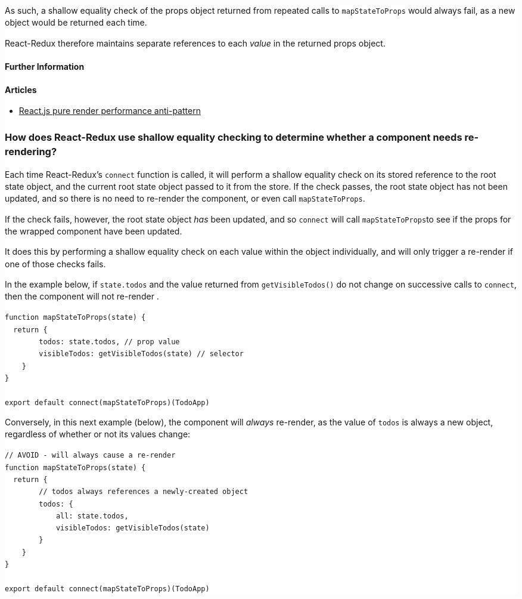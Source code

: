 As such, a shallow equality check of the props object returned from repeated calls to `mapStateToProps` would always fail, as a new object would be returned each time.

React-Redux therefore maintains separate references to each _value_ in the returned props object. 

#### Further Information

**Articles**
- [React.js pure render performance anti-pattern](https://medium.com/@esamatti/react-js-pure-render-performance-anti-pattern-fb88c101332f#.gh07cm24f)


<a id="how-react-redux-determines-need-for-re-rendering"></a>
### How does React-Redux use shallow equality checking to determine whether a component needs re-rendering?
Each time React-Redux’s `connect` function is called, it will perform a shallow equality check on its stored reference to the root state object, and the current root state object passed to it from the store. If the check passes, the root state object has not been updated, and so there is no need to re-render the component, or even call `mapStateToProps`.

If the check fails, however, the root state object _has_ been updated, and so `connect` will call `mapStateToProps`to see if the props for the wrapped component have been updated. 

It does this by performing a shallow equality check on each value within the object individually, and will only trigger a re-render if one of those checks fails.

In the example below, if `state.todos` and the value returned from `getVisibleTodos()` do not change on successive calls to `connect`, then the component will not re-render .

```
function mapStateToProps(state) {
  return { 
		todos: state.todos, // prop value
		visibleTodos: getVisibleTodos(state) // selector
	}
}

export default connect(mapStateToProps)(TodoApp)
```

Conversely,  in this next example (below), the component will _always_ re-render, as the value of `todos` is always a new object, regardless of whether or not its values change:

```
// AVOID - will always cause a re-render
function mapStateToProps(state) {
  return { 
		// todos always references a newly-created object
		todos: {
			all: state.todos,
			visibleTodos: getVisibleTodos(state)
		}
	}
}

export default connect(mapStateToProps)(TodoApp)
```
